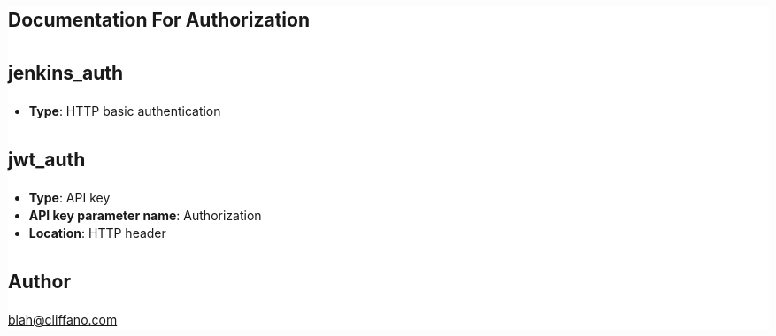 
## Documentation For Authorization


## jenkins_auth

- **Type**: HTTP basic authentication

## jwt_auth

- **Type**: API key
- **API key parameter name**: Authorization
- **Location**: HTTP header


## Author

blah@cliffano.com


